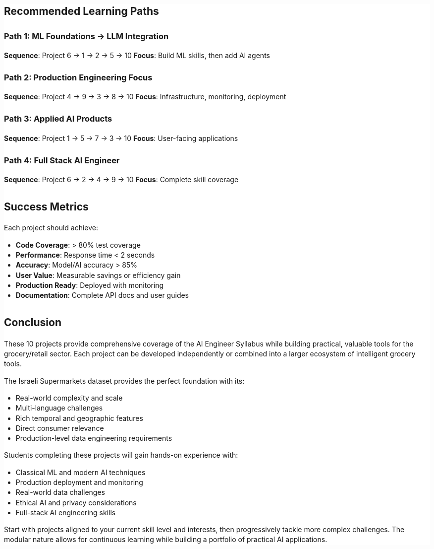 ## Recommended Learning Paths

### Path 1: ML Foundations → LLM Integration

**Sequence**: Project 6 → 1 → 2 → 5 → 10
**Focus**: Build ML skills, then add AI agents

### Path 2: Production Engineering Focus

**Sequence**: Project 4 → 9 → 3 → 8 → 10
**Focus**: Infrastructure, monitoring, deployment

### Path 3: Applied AI Products

**Sequence**: Project 1 → 5 → 7 → 3 → 10
**Focus**: User-facing applications

### Path 4: Full Stack AI Engineer

**Sequence**: Project 6 → 2 → 4 → 9 → 10
**Focus**: Complete skill coverage

## Success Metrics

Each project should achieve:

- **Code Coverage**: > 80% test coverage
- **Performance**: Response time < 2 seconds
- **Accuracy**: Model/AI accuracy > 85%
- **User Value**: Measurable savings or efficiency gain
- **Production Ready**: Deployed with monitoring
- **Documentation**: Complete API docs and user guides

## Conclusion

These 10 projects provide comprehensive coverage of the AI Engineer Syllabus while building practical, valuable tools for the grocery/retail sector. Each project can be developed independently or combined into a larger ecosystem of intelligent grocery tools.

The Israeli Supermarkets dataset provides the perfect foundation with its:

- Real-world complexity and scale
- Multi-language challenges
- Rich temporal and geographic features
- Direct consumer relevance
- Production-level data engineering requirements

Students completing these projects will gain hands-on experience with:

- Classical ML and modern AI techniques
- Production deployment and monitoring
- Real-world data challenges
- Ethical AI and privacy considerations
- Full-stack AI engineering skills

Start with projects aligned to your current skill level and interests, then progressively tackle more complex challenges. The modular nature allows for continuous learning while building a portfolio of practical AI applications.
